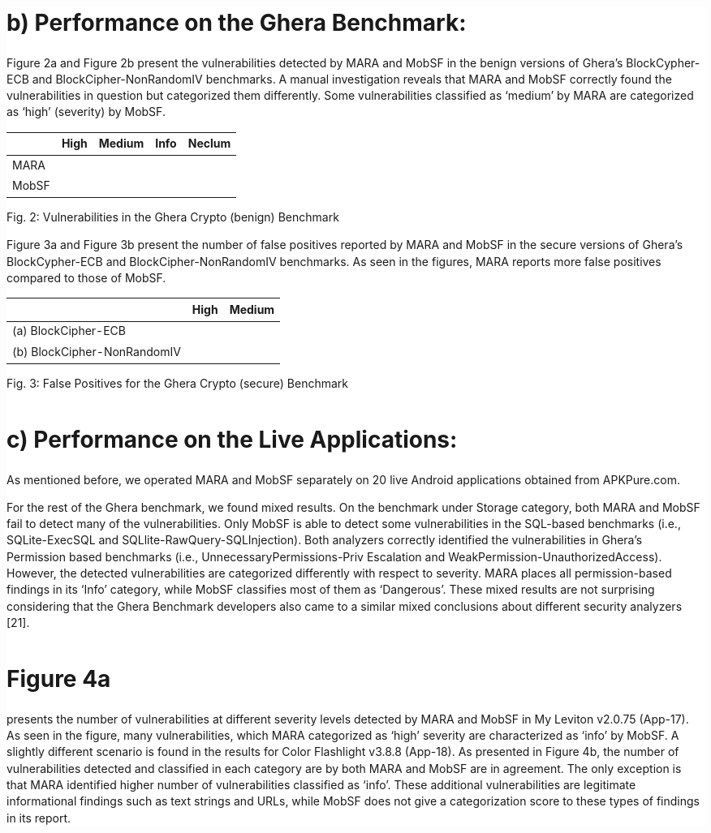 # b) Performance on the Ghera Benchmark:

Figure 2a and Figure 2b present the vulnerabilities detected by MARA and MobSF in the benign versions of Ghera’s BlockCypher-ECB and BlockCipher-NonRandomIV benchmarks. A manual investigation reveals that MARA and MobSF correctly found the vulnerabilities in question but categorized them differently. Some vulnerabilities classified as ‘medium’ by MARA are categorized as ‘high’ (severity) by MobSF.

| |High|Medium|Info|Neclum|
|---|---|---|---|---|
|MARA| | | | |
|MobSF| | | | |

Fig. 2: Vulnerabilities in the Ghera Crypto (benign) Benchmark

Figure 3a and Figure 3b present the number of false positives reported by MARA and MobSF in the secure versions of Ghera’s BlockCypher-ECB and BlockCipher-NonRandomIV benchmarks. As seen in the figures, MARA reports more false positives compared to those of MobSF.

| |High|Medium|
|---|---|---|
|(a) BlockCipher-ECB| | |
|(b) BlockCipher-NonRandomIV| | |

Fig. 3: False Positives for the Ghera Crypto (secure) Benchmark

# c) Performance on the Live Applications:

As mentioned before, we operated MARA and MobSF separately on 20 live Android applications obtained from APKPure.com.

For the rest of the Ghera benchmark, we found mixed results. On the benchmark under Storage category, both MARA and MobSF fail to detect many of the vulnerabilities. Only MobSF is able to detect some vulnerabilities in the SQL-based benchmarks (i.e., SQLite-ExecSQL and SQLlite-RawQuery-SQLInjection). Both analyzers correctly identified the vulnerabilities in Ghera’s Permission based benchmarks (i.e., UnnecessaryPermissions-Priv Escalation and WeakPermission-UnauthorizedAccess). However, the detected vulnerabilities are categorized differently with respect to severity. MARA places all permission-based findings in its ‘Info’ category, while MobSF classifies most of them as ‘Dangerous’. These mixed results are not surprising considering that the Ghera Benchmark developers also came to a similar mixed conclusions about different security analyzers [21].

# Figure 4a

presents the number of vulnerabilities at different severity levels detected by MARA and MobSF in My Leviton v2.0.75 (App-17). As seen in the figure, many vulnerabilities, which MARA categorized as ‘high’ severity are characterized as ‘info’ by MobSF. A slightly different scenario is found in the results for Color Flashlight v3.8.8 (App-18). As presented in Figure 4b, the number of vulnerabilities detected and classified in each category are by both MARA and MobSF are in agreement. The only exception is that MARA identified higher number of vulnerabilities classified as ‘info’. These additional vulnerabilities are legitimate informational findings such as text strings and URLs, while MobSF does not give a categorization score to these types of findings in its report.
